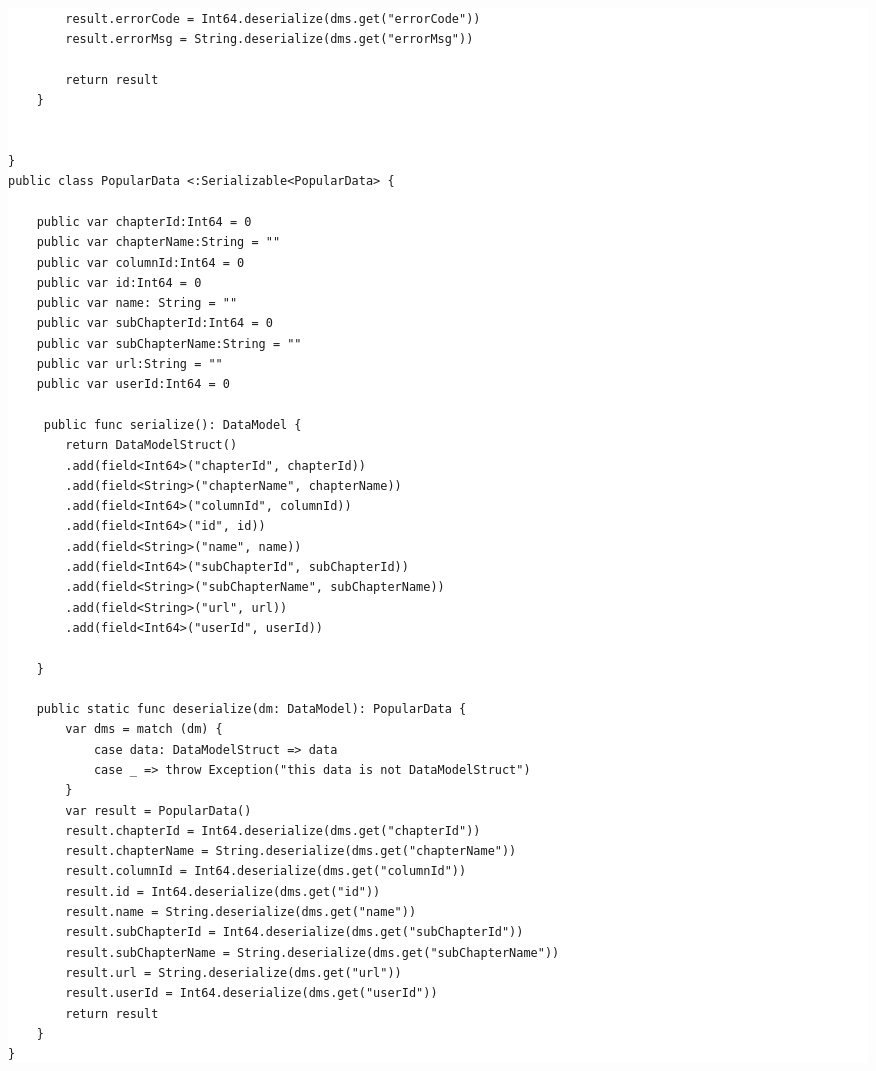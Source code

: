 ```
        result.errorCode = Int64.deserialize(dms.get("errorCode"))
        result.errorMsg = String.deserialize(dms.get("errorMsg"))

        return result
    }


}
public class PopularData <:Serializable<PopularData> {

    public var chapterId:Int64 = 0
    public var chapterName:String = ""
    public var columnId:Int64 = 0
    public var id:Int64 = 0
    public var name: String = ""
    public var subChapterId:Int64 = 0
    public var subChapterName:String = ""
    public var url:String = ""
    public var userId:Int64 = 0

     public func serialize(): DataModel {
        return DataModelStruct()
        .add(field<Int64>("chapterId", chapterId))
        .add(field<String>("chapterName", chapterName))
        .add(field<Int64>("columnId", columnId))
        .add(field<Int64>("id", id))
        .add(field<String>("name", name))
        .add(field<Int64>("subChapterId", subChapterId))
        .add(field<String>("subChapterName", subChapterName))
        .add(field<String>("url", url))
        .add(field<Int64>("userId", userId))

    }

    public static func deserialize(dm: DataModel): PopularData {
        var dms = match (dm) {
            case data: DataModelStruct => data
            case _ => throw Exception("this data is not DataModelStruct")
        }
        var result = PopularData()
        result.chapterId = Int64.deserialize(dms.get("chapterId"))
        result.chapterName = String.deserialize(dms.get("chapterName"))
        result.columnId = Int64.deserialize(dms.get("columnId"))
        result.id = Int64.deserialize(dms.get("id"))
        result.name = String.deserialize(dms.get("name"))
        result.subChapterId = Int64.deserialize(dms.get("subChapterId"))
        result.subChapterName = String.deserialize(dms.get("subChapterName"))
        result.url = String.deserialize(dms.get("url"))
        result.userId = Int64.deserialize(dms.get("userId"))
        return result
    }
}
```
